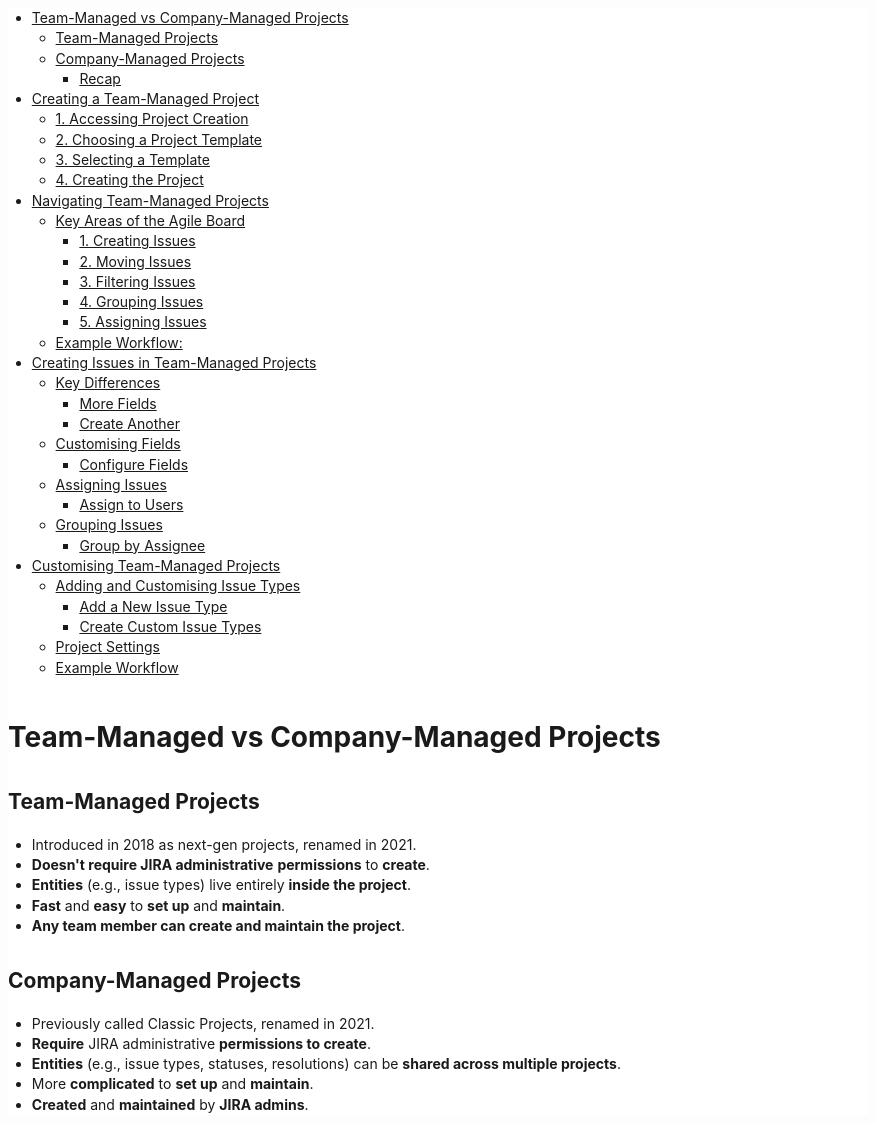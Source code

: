 - [Team-Managed vs Company-Managed Projects](#team-managed-vs-company-managed-projects)
  - [Team-Managed Projects](#team-managed-projects)
  - [Company-Managed Projects](#company-managed-projects)
    - [Recap](#recap)
- [Creating a Team-Managed Project](#creating-a-team-managed-project)
  - [1. Accessing Project Creation](#1-accessing-project-creation)
  - [2. Choosing a Project Template](#2-choosing-a-project-template)
  - [3. Selecting a Template](#3-selecting-a-template)
  - [4. Creating the Project](#4-creating-the-project)
- [Navigating Team-Managed Projects](#navigating-team-managed-projects)
  - [Key Areas of the Agile Board](#key-areas-of-the-agile-board)
    - [1. Creating Issues](#1-creating-issues)
    - [2. Moving Issues](#2-moving-issues)
    - [3. Filtering Issues](#3-filtering-issues)
    - [4. Grouping Issues](#4-grouping-issues)
    - [5. Assigning Issues](#5-assigning-issues)
  - [Example Workflow:](#example-workflow)
- [Creating Issues in Team-Managed Projects](#creating-issues-in-team-managed-projects)
  - [Key Differences](#key-differences)
    - [More Fields](#more-fields)
    - [Create Another](#create-another)
  - [Customising Fields](#customising-fields)
    - [Configure Fields](#configure-fields)
  - [Assigning Issues](#assigning-issues)
    - [Assign to Users](#assign-to-users)
  - [Grouping Issues](#grouping-issues)
    - [Group by Assignee](#group-by-assignee)
- [Customising Team-Managed Projects](#customising-team-managed-projects)
  - [Adding and Customising Issue Types](#adding-and-customising-issue-types)
    - [Add a New Issue Type](#add-a-new-issue-type)
    - [Create Custom Issue Types](#create-custom-issue-types)
  - [Project Settings](#project-settings)
  - [Example Workflow](#example-workflow-1)


# Team-Managed vs Company-Managed Projects

## Team-Managed Projects
* Introduced in 2018 as next-gen projects, renamed in 2021.
* **Doesn't require JIRA administrative** **permissions** to **create**.
* **Entities** (e.g., issue types) live entirely **inside the project**.
* **Fast** and **easy** to **set up** and **maintain**.
* **Any team member can create and maintain the project**.

## Company-Managed Projects
* Previously called Classic Projects, renamed in 2021.
* **Require** JIRA administrative **permissions to create**.
* **Entities** (e.g., issue types, statuses, resolutions) can be **shared across multiple projects**.
* More **complicated** to **set up** and **maintain**.
* **Created** and **maintained** by **JIRA admins**.
